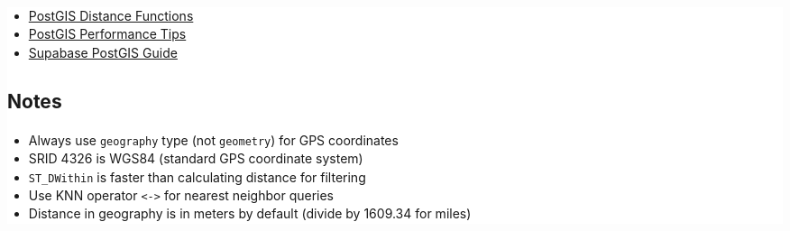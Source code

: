 - [PostGIS Distance Functions](https://postgis.net/docs/reference.html#Distance_Relationships)
- [PostGIS Performance Tips](https://postgis.net/docs/performance_tips.html)
- [Supabase PostGIS Guide](https://supabase.com/docs/guides/database/extensions/postgis)

## Notes

- Always use `geography` type (not `geometry`) for GPS coordinates
- SRID 4326 is WGS84 (standard GPS coordinate system)
- `ST_DWithin` is faster than calculating distance for filtering
- Use KNN operator `<->` for nearest neighbor queries
- Distance in geography is in meters by default (divide by 1609.34 for miles)
